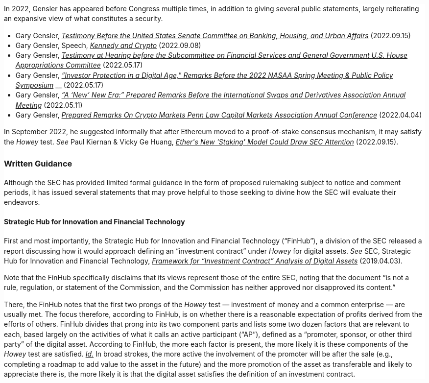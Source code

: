 In 2022, Gensler has appeared before Congress multiple times, in addition to giving several public statements, largely reiterating an expansive view of what constitutes a security.

* Gary Gensler, [_Testimony Before the United States Senate Committee on Banking, Housing, and Urban Affairs_](https://www.sec.gov/news/testimony/gensler-testimony-housing-urban-affairs-091522) (2022.09.15)
* Gary Gensler, Speech, [_Kennedy and Crypto_](https://www.sec.gov/news/speech/gensler-sec-speaks-090822) (2022.09.08)
* Gary Gensler, [_Testimony at Hearing before the Subcommittee on Financial Services and General Government U.S. House Appropriations Committee_](https://www.sec.gov/news/testimony/gensler-testimony-fsgg-subcommittee) (2022.05.17)
* Gary Gensler, [_“Investor Protection in a Digital Age," Remarks Before the 2022 NASAA Spring Meeting & Public Policy Symposium_](https://www.sec.gov/news/speech/gensler-remarks-nasaa-spring-meeting-051722) __ (2022.05.17)
* Gary Gensler, [_“A ‘New’ New Era:” Prepared Remarks Before the International Swaps and Derivatives Association Annual Meeting_](https://www.sec.gov/news/speech/gensler-remarks-swaps-and-derivatives-association-annual-meeting-051122) (2022.05.11)
* Gary Gensler, [_Prepared Remarks On Crypto Markets Penn Law Capital Markets Association Annual Conference_](https://www.sec.gov/news/speech/gensler-remarks-crypto-markets-040422) (2022.04.04)

In September 2022, he suggested informally that after Ethereum moved to a proof-of-stake consensus mechanism, it may satisfy the _Howey_ test. _See_ Paul Kiernan & Vicky Ge Huang, [_Ether's New 'Staking' Model Could Draw SEC Attention_](https://www.wsj.com/articles/ethers-new-staking-model-could-draw-sec-attention-11663266224) (2022.09.15).

### Written Guidance <a href="#written-guidance" id="written-guidance"></a>

Although the SEC has provided limited formal guidance in the form of proposed rulemaking subject to notice and comment periods, it has issued several statements that may prove helpful to those seeking to divine how the SEC will evaluate their endeavors.

#### Strategic Hub for Innovation and Financial Technology <a href="#strategic-hub-for-innovation-and-financial-technology" id="strategic-hub-for-innovation-and-financial-technology"></a>

First and most importantly, the Strategic Hub for Innovation and Financial Technology (“FinHub”), a division of the SEC released a report discussing how it would approach defining an “investment contract” under _Howey_ for digital assets. _See_ SEC, Strategic Hub for Innovation and Financial Technology, [_Framework for “Investment Contract” Analysis of Digital Assets_](https://www.sec.gov/corpfin/framework-investment-contract-analysis-digital-assets) (2019.04.03).

Note that the FinHub specifically disclaims that its views represent those of the entire SEC, noting that the document “is not a rule, regulation, or statement of the Commission, and the Commission has neither approved nor disapproved its content.”

There, the FinHub notes that the first two prongs of the _Howey_ test — investment of money and a common enterprise — are usually met. The focus therefore, according to FinHub, is on whether there is a reasonable expectation of profits derived from the efforts of others. FinHub divides that prong into its two component parts and lists some two dozen factors that are relevant to each, based largely on the activities of what it calls an active participant (“AP”), defined as a “promoter, sponsor, or other third party” of the digital asset. According to FinHub, the more each factor is present, the more likely it is these components of the _Howey_ test are satisfied. [_Id._](https://www.sec.gov/corpfin/framework-investment-contract-analysis-digital-assets) In broad strokes, the more active the involvement of the promoter will be after the sale (e.g., completing a roadmap to add value to the asset in the future) and the more promotion of the asset as transferable and likely to appreciate there is, the more likely it is that the digital asset satisfies the definition of an investment contract.
